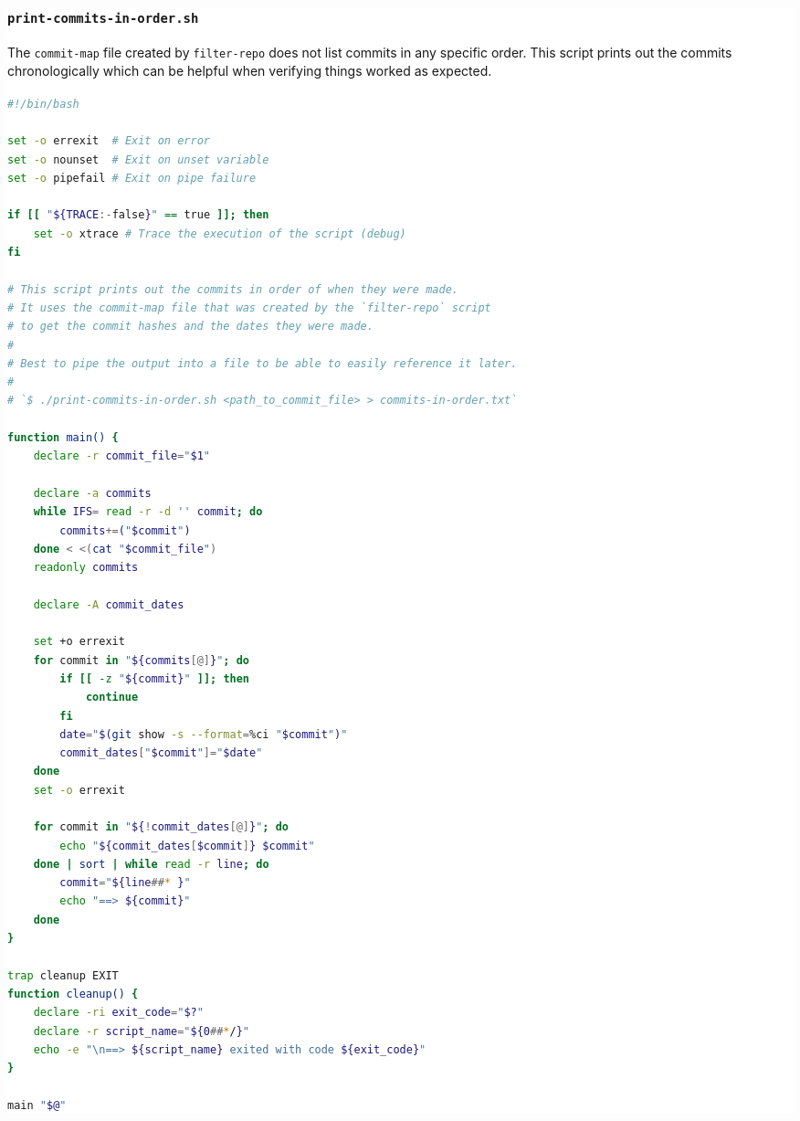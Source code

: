 ### `print-commits-in-order.sh`

The `commit-map` file created by `filter-repo` does not list commits in any specific order. This script prints out the commits chronologically which can be helpful when verifying things worked as expected.

```bash
#!/bin/bash

set -o errexit  # Exit on error
set -o nounset  # Exit on unset variable
set -o pipefail # Exit on pipe failure

if [[ "${TRACE:-false}" == true ]]; then
	set -o xtrace # Trace the execution of the script (debug)
fi

# This script prints out the commits in order of when they were made.
# It uses the commit-map file that was created by the `filter-repo` script
# to get the commit hashes and the dates they were made.
#
# Best to pipe the output into a file to be able to easily reference it later.
#
# `$ ./print-commits-in-order.sh <path_to_commit_file> > commits-in-order.txt`

function main() {
	declare -r commit_file="$1"

	declare -a commits
	while IFS= read -r -d '' commit; do
		commits+=("$commit")
	done < <(cat "$commit_file")
	readonly commits

	declare -A commit_dates

	set +o errexit
	for commit in "${commits[@]}"; do
		if [[ -z "${commit}" ]]; then
			continue
		fi
		date="$(git show -s --format=%ci "$commit")"
		commit_dates["$commit"]="$date"
	done
	set -o errexit

	for commit in "${!commit_dates[@]}"; do
		echo "${commit_dates[$commit]} $commit"
	done | sort | while read -r line; do
		commit="${line##* }"
		echo "==> ${commit}"
	done
}

trap cleanup EXIT
function cleanup() {
	declare -ri exit_code="$?"
	declare -r script_name="${0##*/}"
	echo -e "\n==> ${script_name} exited with code ${exit_code}"
}

main "$@"
```
